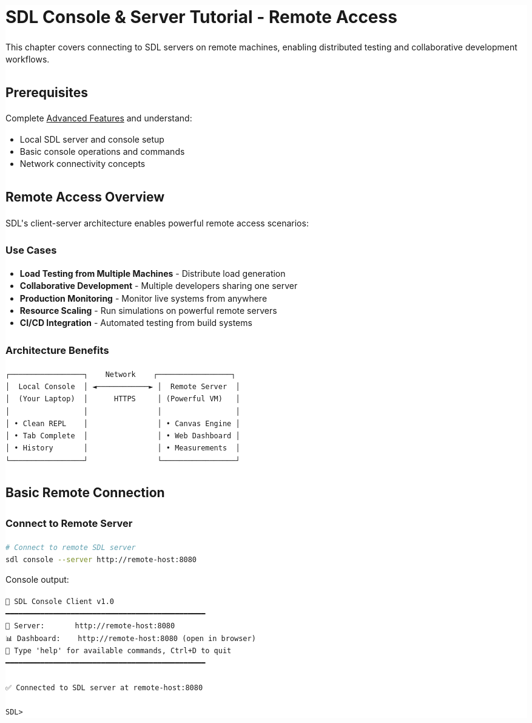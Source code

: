 # SDL Console & Server Tutorial - Remote Access

This chapter covers connecting to SDL servers on remote machines, enabling distributed testing and collaborative development workflows.

## Prerequisites

Complete [Advanced Features](07-ADVANCED-FEATURES.md) and understand:
- Local SDL server and console setup
- Basic console operations and commands
- Network connectivity concepts

## Remote Access Overview

SDL's client-server architecture enables powerful remote access scenarios:

### Use Cases
- **Load Testing from Multiple Machines** - Distribute load generation
- **Collaborative Development** - Multiple developers sharing one server
- **Production Monitoring** - Monitor live systems from anywhere
- **Resource Scaling** - Run simulations on powerful remote servers
- **CI/CD Integration** - Automated testing from build systems

### Architecture Benefits
```
┌─────────────────┐    Network    ┌─────────────────┐
│  Local Console  │ ◄────────────► │  Remote Server  │
│  (Your Laptop)  │      HTTPS     │ (Powerful VM)   │
│                 │                │                 │
│ • Clean REPL    │                │ • Canvas Engine │
│ • Tab Complete  │                │ • Web Dashboard │
│ • History       │                │ • Measurements  │
└─────────────────┘                └─────────────────┘
```

## Basic Remote Connection

### Connect to Remote Server
```bash
# Connect to remote SDL server
sdl console --server http://remote-host:8080
```

Console output:
```
🔌 SDL Console Client v1.0
━━━━━━━━━━━━━━━━━━━━━━━━━━━━━━━━━━━━━━━━━━━━━━
🎯 Server:       http://remote-host:8080
📊 Dashboard:    http://remote-host:8080 (open in browser)
💬 Type 'help' for available commands, Ctrl+D to quit
━━━━━━━━━━━━━━━━━━━━━━━━━━━━━━━━━━━━━━━━━━━━━━

✅ Connected to SDL server at remote-host:8080

SDL> 
```
